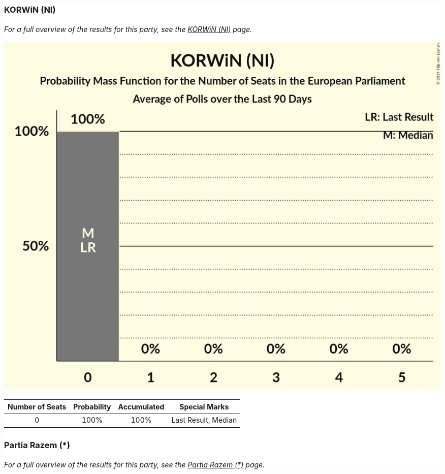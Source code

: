 ### KORWiN (NI)

*For a full overview of the results for this party, see the [KORWiN (NI)](party-korwinni.html) page.*

![Graph with seats probability mass function not yet produced](average-2019-06-30-seats-pmf-korwinni.png "Seats Probability Mass Function")

| Number of Seats | Probability | Accumulated | Special Marks |
|:---------------:|:-----------:|:-----------:|:-------------:|
| 0 | 100% | 100% | Last Result, Median |

### Partia Razem (*)

*For a full overview of the results for this party, see the [Partia Razem (*)](party-partiarazem.html) page.*
